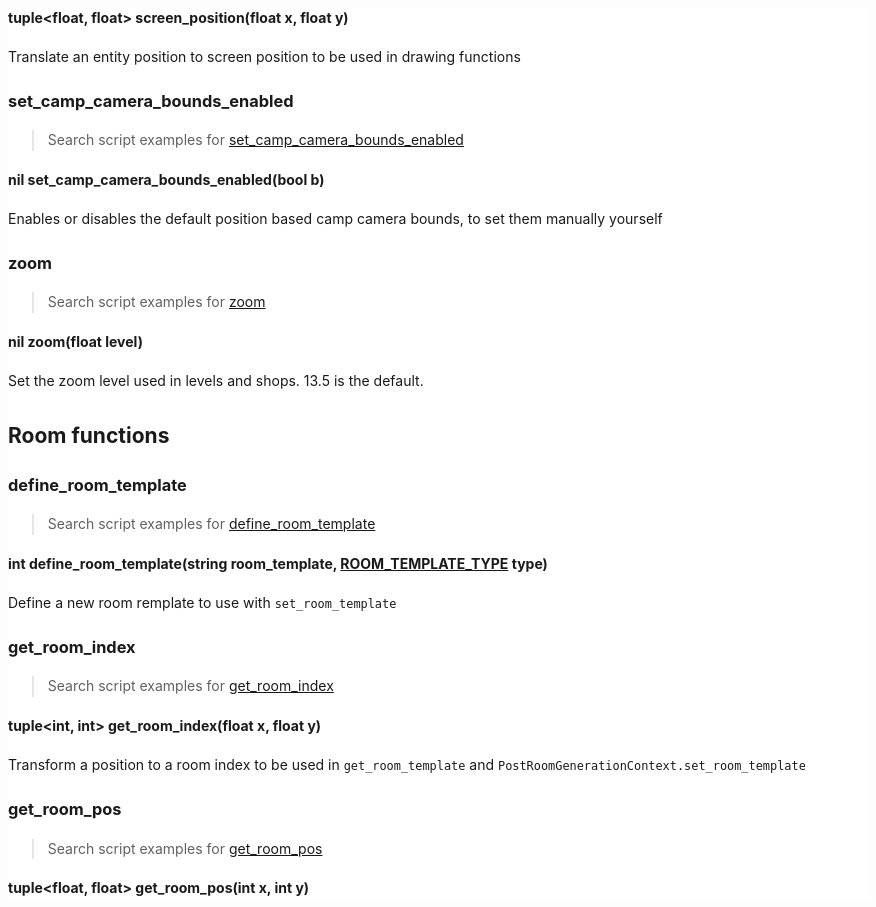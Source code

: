 #### tuple&lt;float, float&gt; screen_position(float x, float y)

Translate an entity position to screen position to be used in drawing functions

### set_camp_camera_bounds_enabled


> Search script examples for [set_camp_camera_bounds_enabled](https://github.com/spelunky-fyi/overlunky/search?l=Lua&q=set_camp_camera_bounds_enabled)

#### nil set_camp_camera_bounds_enabled(bool b)

Enables or disables the default position based camp camera bounds, to set them manually yourself

### zoom


> Search script examples for [zoom](https://github.com/spelunky-fyi/overlunky/search?l=Lua&q=zoom)

#### nil zoom(float level)

Set the zoom level used in levels and shops. 13.5 is the default.

## Room functions


### define_room_template


> Search script examples for [define_room_template](https://github.com/spelunky-fyi/overlunky/search?l=Lua&q=define_room_template)

#### int define_room_template(string room_template, [ROOM_TEMPLATE_TYPE](#ROOM_TEMPLATE_TYPE) type)

Define a new room remplate to use with `set_room_template`

### get_room_index


> Search script examples for [get_room_index](https://github.com/spelunky-fyi/overlunky/search?l=Lua&q=get_room_index)

#### tuple&lt;int, int&gt; get_room_index(float x, float y)

Transform a position to a room index to be used in `get_room_template` and `PostRoomGenerationContext.set_room_template`

### get_room_pos


> Search script examples for [get_room_pos](https://github.com/spelunky-fyi/overlunky/search?l=Lua&q=get_room_pos)

#### tuple&lt;float, float&gt; get_room_pos(int x, int y)
